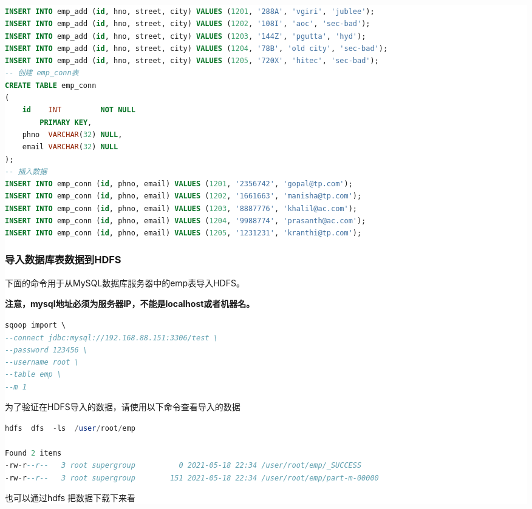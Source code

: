 ```sql
INSERT INTO emp_add (id, hno, street, city) VALUES (1201, '288A', 'vgiri', 'jublee');
INSERT INTO emp_add (id, hno, street, city) VALUES (1202, '108I', 'aoc', 'sec-bad');
INSERT INTO emp_add (id, hno, street, city) VALUES (1203, '144Z', 'pgutta', 'hyd');
INSERT INTO emp_add (id, hno, street, city) VALUES (1204, '78B', 'old city', 'sec-bad');
INSERT INTO emp_add (id, hno, street, city) VALUES (1205, '720X', 'hitec', 'sec-bad');
-- 创建 emp_conn表
CREATE TABLE emp_conn
(
    id    INT         NOT NULL
        PRIMARY KEY,
    phno  VARCHAR(32) NULL,
    email VARCHAR(32) NULL
);
-- 插入数据
INSERT INTO emp_conn (id, phno, email) VALUES (1201, '2356742', 'gopal@tp.com');
INSERT INTO emp_conn (id, phno, email) VALUES (1202, '1661663', 'manisha@tp.com');
INSERT INTO emp_conn (id, phno, email) VALUES (1203, '8887776', 'khalil@ac.com');
INSERT INTO emp_conn (id, phno, email) VALUES (1204, '9988774', 'prasanth@ac.com');
INSERT INTO emp_conn (id, phno, email) VALUES (1205, '1231231', 'kranthi@tp.com');

```

### 导入数据库表数据到HDFS

下面的命令用于从MySQL数据库服务器中的emp表导入HDFS。

**注意，mysql地址必须为服务器IP，不能是localhost或者机器名。**

```sql
sqoop import \
--connect jdbc:mysql://192.168.88.151:3306/test \
--password 123456 \
--username root \
--table emp \
--m 1 
```

为了验证在HDFS导入的数据，请使用以下命令查看导入的数据

```sql
hdfs  dfs  -ls  /user/root/emp

Found 2 items
-rw-r--r--   3 root supergroup          0 2021-05-18 22:34 /user/root/emp/_SUCCESS
-rw-r--r--   3 root supergroup        151 2021-05-18 22:34 /user/root/emp/part-m-00000

```

也可以通过hdfs 把数据下载下来看
